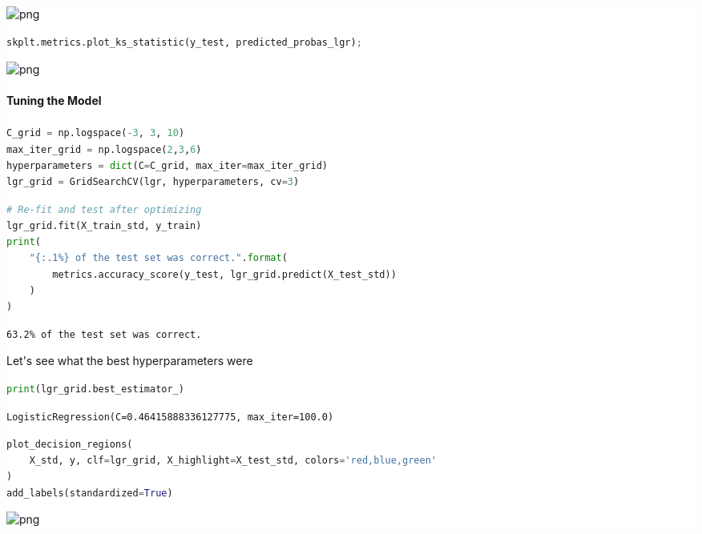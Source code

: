 
    
![png](2016-03-12-evaluating-machine-learning-algorithms_files/2016-03-12-evaluating-machine-learning-algorithms_36_0.png)
    



```python
skplt.metrics.plot_ks_statistic(y_test, predicted_probas_lgr);
```


    
![png](2016-03-12-evaluating-machine-learning-algorithms_files/2016-03-12-evaluating-machine-learning-algorithms_37_0.png)
    


#### Tuning the Model


```python
C_grid = np.logspace(-3, 3, 10)
max_iter_grid = np.logspace(2,3,6)
hyperparameters = dict(C=C_grid, max_iter=max_iter_grid)
lgr_grid = GridSearchCV(lgr, hyperparameters, cv=3)
```


```python
# Re-fit and test after optimizing
lgr_grid.fit(X_train_std, y_train)
print(
    "{:.1%} of the test set was correct.".format(
        metrics.accuracy_score(y_test, lgr_grid.predict(X_test_std))
    )
)
```

    63.2% of the test set was correct.
    

Let's see what the best hyperparameters were


```python
print(lgr_grid.best_estimator_)
```

    LogisticRegression(C=0.46415888336127775, max_iter=100.0)
    


```python
plot_decision_regions(
    X_std, y, clf=lgr_grid, X_highlight=X_test_std, colors='red,blue,green'
)
add_labels(standardized=True)
```


    
![png](2016-03-12-evaluating-machine-learning-algorithms_files/2016-03-12-evaluating-machine-learning-algorithms_43_0.png)
    
